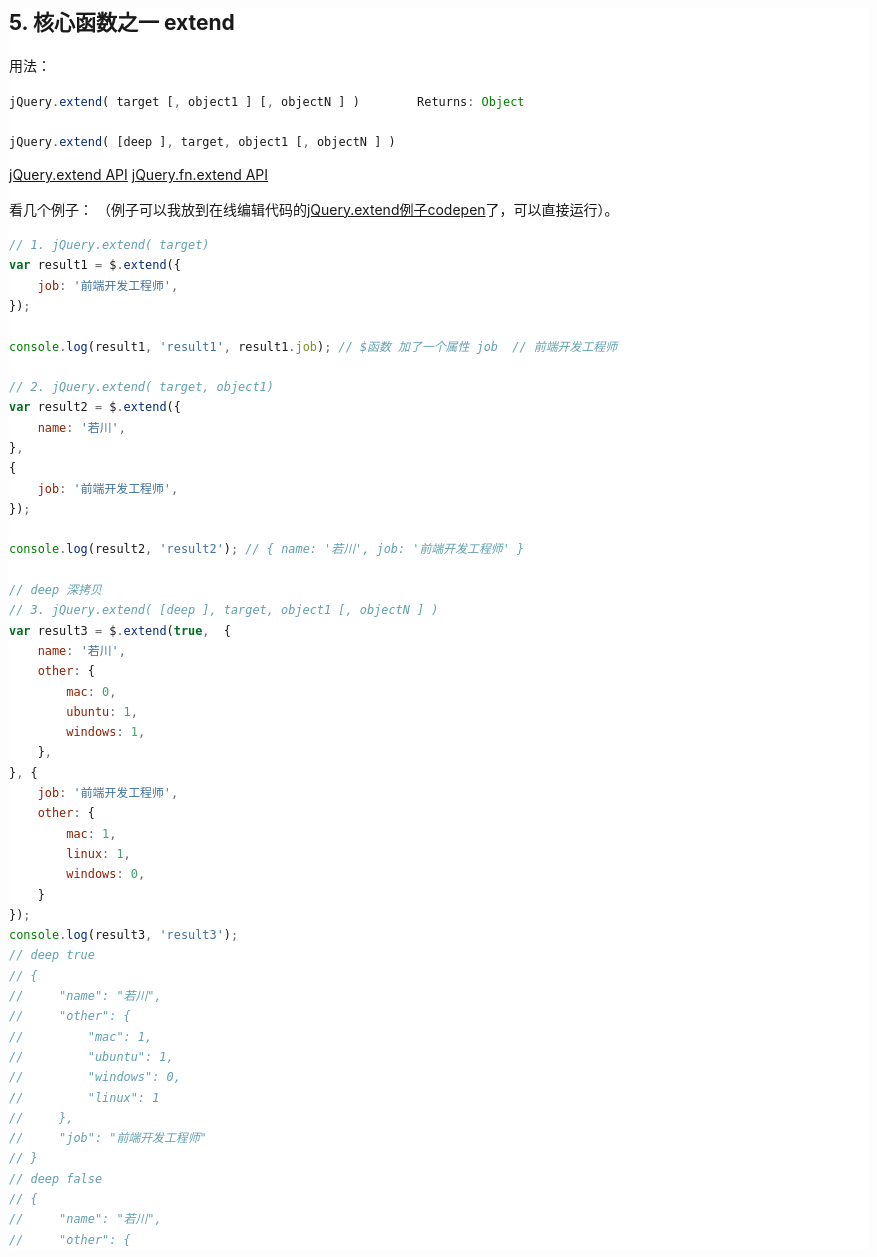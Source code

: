 ## 5. 核心函数之一 extend

用法：
```js
jQuery.extend( target [, object1 ] [, objectN ] )        Returns: Object

jQuery.extend( [deep ], target, object1 [, objectN ] )
```
[jQuery.extend API](https://api.jquery.com/jQuery.extend/)
[jQuery.fn.extend API](https://api.jquery.com/jQuery.extend/)

看几个例子：
（例子可以我放到在线编辑代码的[jQuery.extend例子codepen](https://codepen.io/lxchuan12/pen/QeGdqj)了，可以直接运行）。
```js
// 1. jQuery.extend( target)
var result1 = $.extend({
	job: '前端开发工程师',
});

console.log(result1, 'result1', result1.job); // $函数 加了一个属性 job  // 前端开发工程师

// 2. jQuery.extend( target, object1)
var result2 = $.extend({
	name: '若川',
},
{
	job: '前端开发工程师',
});

console.log(result2, 'result2'); // { name: '若川', job: '前端开发工程师' }

// deep 深拷贝
// 3. jQuery.extend( [deep ], target, object1 [, objectN ] )
var result3 = $.extend(true,  {
	name: '若川',
	other: {
		mac: 0,
		ubuntu: 1,
		windows: 1,
	},
}, {
	job: '前端开发工程师',
	other: {
		mac: 1,
		linux: 1,
		windows: 0,
	}
});
console.log(result3, 'result3');
// deep true
// {
//     "name": "若川",
//     "other": {
//         "mac": 1,
//         "ubuntu": 1,
//         "windows": 0,
//         "linux": 1
//     },
//     "job": "前端开发工程师"
// }
// deep false
// {
//     "name": "若川",
//     "other": {
```